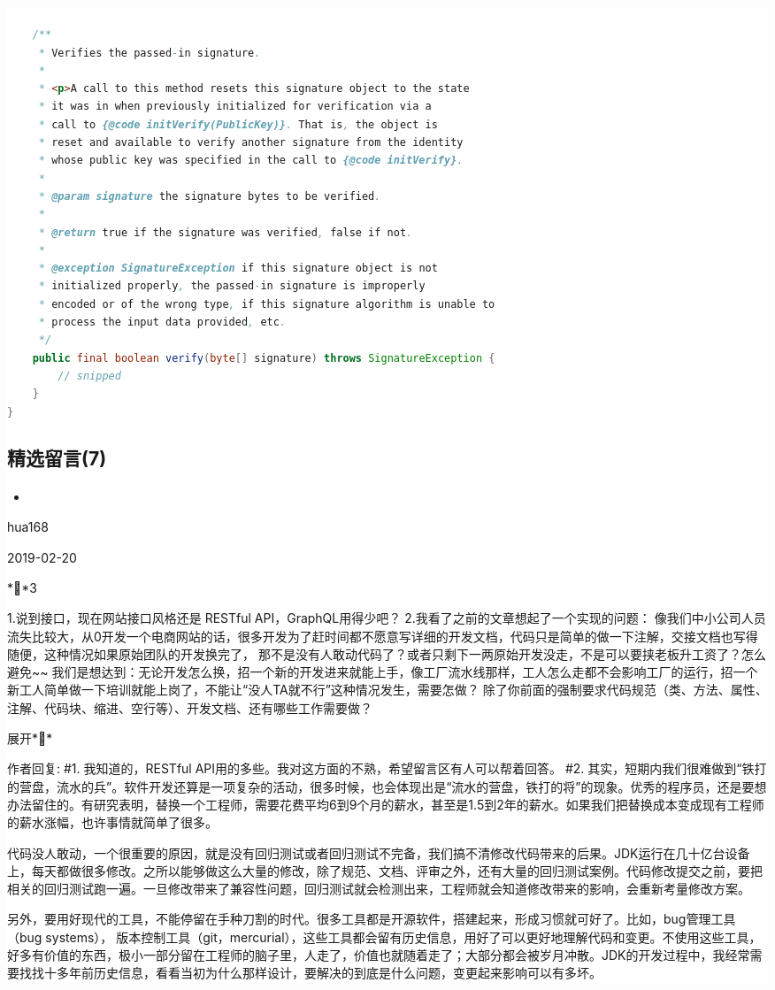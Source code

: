 ```java
 
    /**
     * Verifies the passed-in signature.
     *
     * <p>A call to this method resets this signature object to the state
     * it was in when previously initialized for verification via a
     * call to {@code initVerify(PublicKey)}. That is, the object is
     * reset and available to verify another signature from the identity
     * whose public key was specified in the call to {@code initVerify}.
     *
     * @param signature the signature bytes to be verified.
     *
     * @return true if the signature was verified, false if not.
     *
     * @exception SignatureException if this signature object is not
     * initialized properly, the passed-in signature is improperly
     * encoded or of the wrong type, if this signature algorithm is unable to
     * process the input data provided, etc.
     */
    public final boolean verify(byte[] signature) throws SignatureException {
        // snipped
    }
}
```

## 精选留言(7)

- 

  hua168

  2019-02-20

  **3

  1.说到接口，现在网站接口风格还是 RESTful API，GraphQL用得少吧？
  2.我看了之前的文章想起了一个实现的问题：
    像我们中小公司人员流失比较大，从0开发一个电商网站的话，很多开发为了赶时间都不愿意写详细的开发文档，代码只是简单的做一下注解，交接文档也写得随便，这种情况如果原始团队的开发换完了，
  那不是没有人敢动代码了？或者只剩下一两原始开发没走，不是可以要挟老板升工资了？怎么避免~~
    我们是想达到：无论开发怎么换，招一个新的开发进来就能上手，像工厂流水线那样，工人怎么走都不会影响工厂的运行，招一个新工人简单做一下培训就能上岗了，不能让“没人TA就不行”这种情况发生，需要怎做？
    除了你前面的强制要求代码规范（类、方法、属性、注解、代码块、缩进、空行等）、开发文档、还有哪些工作需要做？

  展开**

  作者回复: #1. 我知道的，RESTful API用的多些。我对这方面的不熟，希望留言区有人可以帮着回答。
  \#2. 其实，短期内我们很难做到“铁打的营盘，流水的兵”。软件开发还算是一项复杂的活动，很多时候，也会体现出是“流水的营盘，铁打的将”的现象。优秀的程序员，还是要想办法留住的。有研究表明，替换一个工程师，需要花费平均6到9个月的薪水，甚至是1.5到2年的薪水。如果我们把替换成本变成现有工程师的薪水涨幅，也许事情就简单了很多。

  代码没人敢动，一个很重要的原因，就是没有回归测试或者回归测试不完备，我们搞不清修改代码带来的后果。JDK运行在几十亿台设备上，每天都做很多修改。之所以能够做这么大量的修改，除了规范、文档、评审之外，还有大量的回归测试案例。代码修改提交之前，要把相关的回归测试跑一遍。一旦修改带来了兼容性问题，回归测试就会检测出来，工程师就会知道修改带来的影响，会重新考量修改方案。

  另外，要用好现代的工具，不能停留在手种刀割的时代。很多工具都是开源软件，搭建起来，形成习惯就可好了。比如，bug管理工具（bug systems）， 版本控制工具（git，mercurial），这些工具都会留有历史信息，用好了可以更好地理解代码和变更。不使用这些工具，好多有价值的东西，极小一部分留在工程师的脑子里，人走了，价值也就随着走了；大部分都会被岁月冲散。JDK的开发过程中，我经常需要找找十多年前历史信息，看看当初为什么那样设计，要解决的到底是什么问题，变更起来影响可以有多坏。
